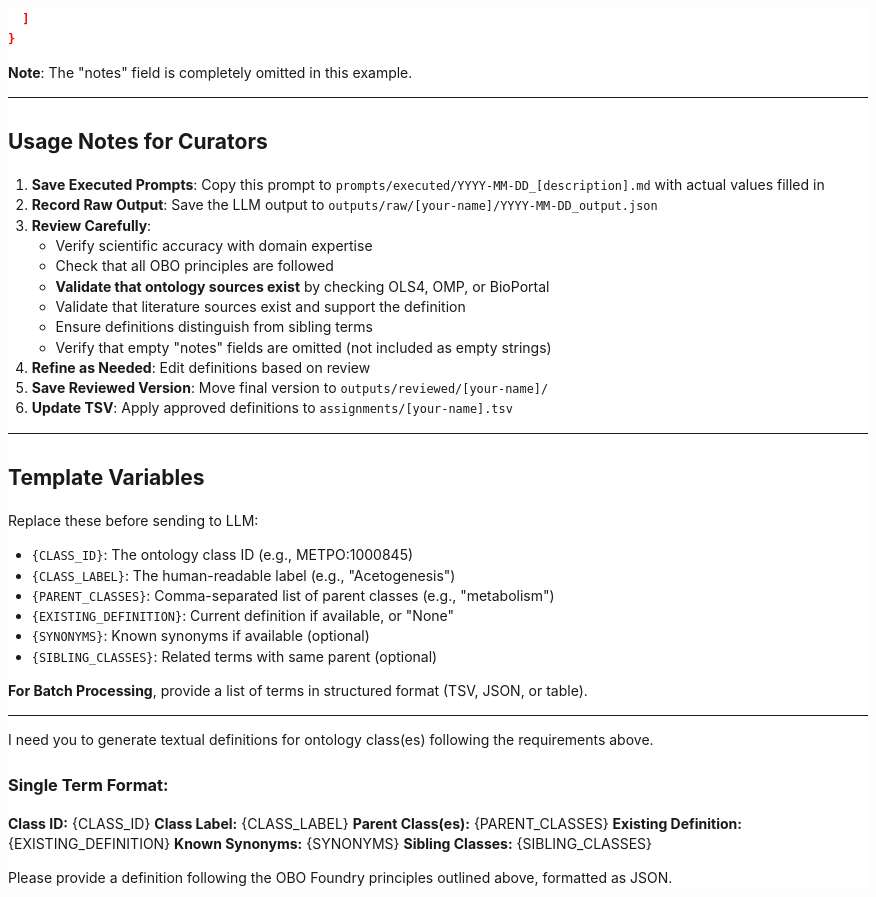 ```json
  ]
}
```

**Note**: The "notes" field is completely omitted in this example.

---

## Usage Notes for Curators

1. **Save Executed Prompts**: Copy this prompt to `prompts/executed/YYYY-MM-DD_[description].md` with actual values filled in
2. **Record Raw Output**: Save the LLM output to `outputs/raw/[your-name]/YYYY-MM-DD_output.json`
3. **Review Carefully**: 
   - Verify scientific accuracy with domain expertise
   - Check that all OBO principles are followed
   - **Validate that ontology sources exist** by checking OLS4, OMP, or BioPortal
   - Validate that literature sources exist and support the definition
   - Ensure definitions distinguish from sibling terms
   - Verify that empty "notes" fields are omitted (not included as empty strings)
4. **Refine as Needed**: Edit definitions based on review
5. **Save Reviewed Version**: Move final version to `outputs/reviewed/[your-name]/`
6. **Update TSV**: Apply approved definitions to `assignments/[your-name].tsv`

---

## Template Variables

Replace these before sending to LLM:

- `{CLASS_ID}`: The ontology class ID (e.g., METPO:1000845)
- `{CLASS_LABEL}`: The human-readable label (e.g., "Acetogenesis")
- `{PARENT_CLASSES}`: Comma-separated list of parent classes (e.g., "metabolism")
- `{EXISTING_DEFINITION}`: Current definition if available, or "None"
- `{SYNONYMS}`: Known synonyms if available (optional)
- `{SIBLING_CLASSES}`: Related terms with same parent (optional)

**For Batch Processing**, provide a list of terms in structured format (TSV, JSON, or table).

---

I need you to generate textual definitions for ontology class(es) following the requirements above.

### Single Term Format:

**Class ID:** {CLASS_ID}
**Class Label:** {CLASS_LABEL}
**Parent Class(es):** {PARENT_CLASSES}
**Existing Definition:** {EXISTING_DEFINITION}
**Known Synonyms:** {SYNONYMS}
**Sibling Classes:** {SIBLING_CLASSES}

Please provide a definition following the OBO Foundry principles outlined above, formatted as JSON.
